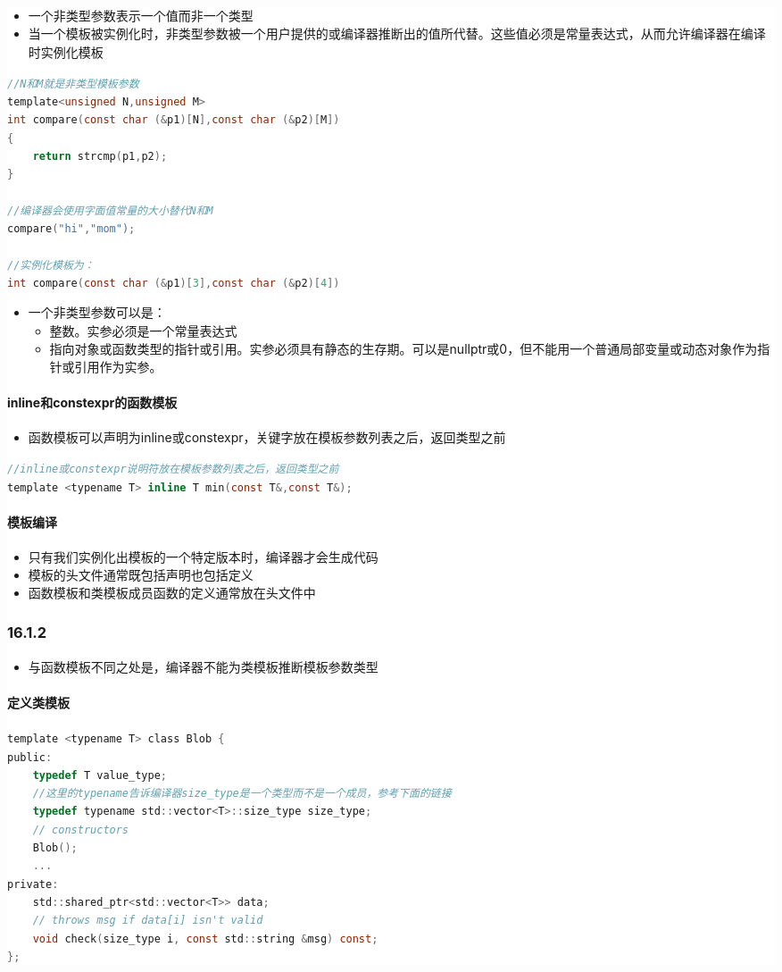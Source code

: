 -   一个非类型参数表示一个值而非一个类型
-   当一个模板被实例化时，非类型参数被一个用户提供的或编译器推断出的值所代替。这些值必须是常量表达式，从而允许编译器在编译时实例化模板

```c
//N和M就是非类型模板参数
template<unsigned N,unsigned M>
int compare(const char (&p1)[N],const char (&p2)[M])
{
    return strcmp(p1,p2);
}

//编译器会使用字面值常量的大小替代N和M
compare("hi","mom");

//实例化模板为：
int compare(const char (&p1)[3],const char (&p2)[4])
```

-   一个非类型参数可以是：
    -   整数。实参必须是一个常量表达式
    -   指向对象或函数类型的指针或引用。实参必须具有静态的生存期。可以是nullptr或0，但不能用一个普通局部变量或动态对象作为指针或引用作为实参。

#### inline和constexpr的函数模板

-   函数模板可以声明为inline或constexpr，关键字放在模板参数列表之后，返回类型之前

```c
//inline或constexpr说明符放在模板参数列表之后，返回类型之前
template <typename T> inline T min(const T&,const T&);
```

#### 模板编译

-   只有我们实例化出模板的一个特定版本时，编译器才会生成代码
-   模板的头文件通常既包括声明也包括定义
-   函数模板和类模板成员函数的定义通常放在头文件中

### 16.1.2 

-   与函数模板不同之处是，编译器不能为类模板推断模板参数类型

#### 定义类模板

```c
template <typename T> class Blob {
public:
	typedef T value_type;
	//这里的typename告诉编译器size_type是一个类型而不是一个成员，参考下面的链接
	typedef typename std::vector<T>::size_type size_type;
	// constructors
	Blob(); 
    ...
private:
	std::shared_ptr<std::vector<T>> data; 
	// throws msg if data[i] isn't valid
	void check(size_type i, const std::string &msg) const;
};
```
